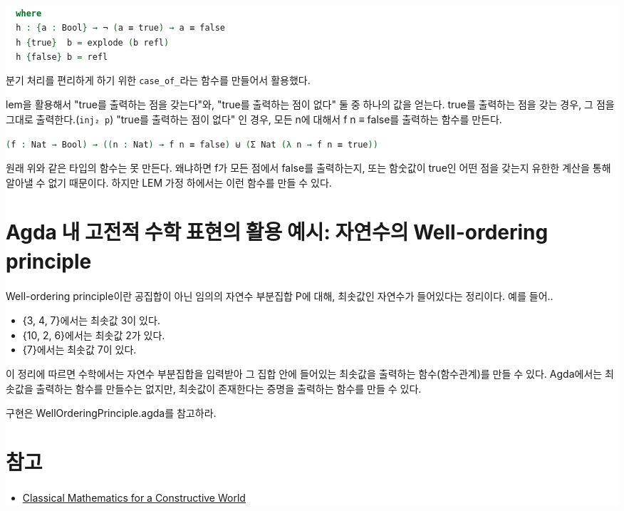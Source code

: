 ```agda
  where
  h : {a : Bool} → ¬ (a ≡ true) → a ≡ false
  h {true}  b = explode (b refl)
  h {false} b = refl
```
분기 처리를 편리하게 하기 위한 `case_of_`라는 함수를 만들어서 활용했다.

lem을 활용해서 "true를 출력하는 점을 갖는다"와, "true를 출력하는 점이 없다" 둘 중 하나의 값을 얻는다. true를 출력하는 점을 갖는 경우, 그 점을 그대로 출력한다.(`inj₂ p`) "true를 출력하는 점이 없다" 인 경우, 모든 n에 대해서 f n ≡ false를 출력하는 함수를 만든다.

```agda
(f : Nat → Bool) → ((n : Nat) → f n ≡ false) ⊎ (Σ Nat (λ n → f n ≡ true))
```
원래 위와 같은 타입의 함수는 못 만든다. 왜냐하면 f가 모든 점에서 false를 출력하는지, 또는 함숫값이 true인 어떤 점을 갖는지 유한한 계산을 통해 알아낼 수 없기 때문이다. 하지만 LEM 가정 하에서는 이런 함수를 만들 수 있다.

# Agda 내 고전적 수학 표현의 활용 예시: 자연수의 Well-ordering principle
Well-ordering principle이란 공집합이 아닌 임의의 자연수 부분집합 P에 대해, 최솟값인 자연수가 들어있다는 정리이다. 예를 들어..
- {3, 4, 7}에서는 최솟값 3이 있다.
- {10, 2, 6}에서는 최솟값 2가 있다.
- {7}에서는 최솟값 7이 있다.

이 정리에 따르면 수학에서는 자연수 부분집합을 입력받아 그 집합 안에 들어있는 최솟값을 출력하는 함수(함수관계)를 만들 수 있다. Agda에서는 최솟값을 출력하는 함수를 만들수는 없지만, 최솟값이 존재한다는 증명을 출력하는 함수를 만들 수 있다.

구현은 WellOrderingPrinciple.agda를 참고하라.

# 참고
- [Classical Mathematics for a Constructive World](https://arxiv.org/ftp/arxiv/papers/1008/1008.1213.pdf)